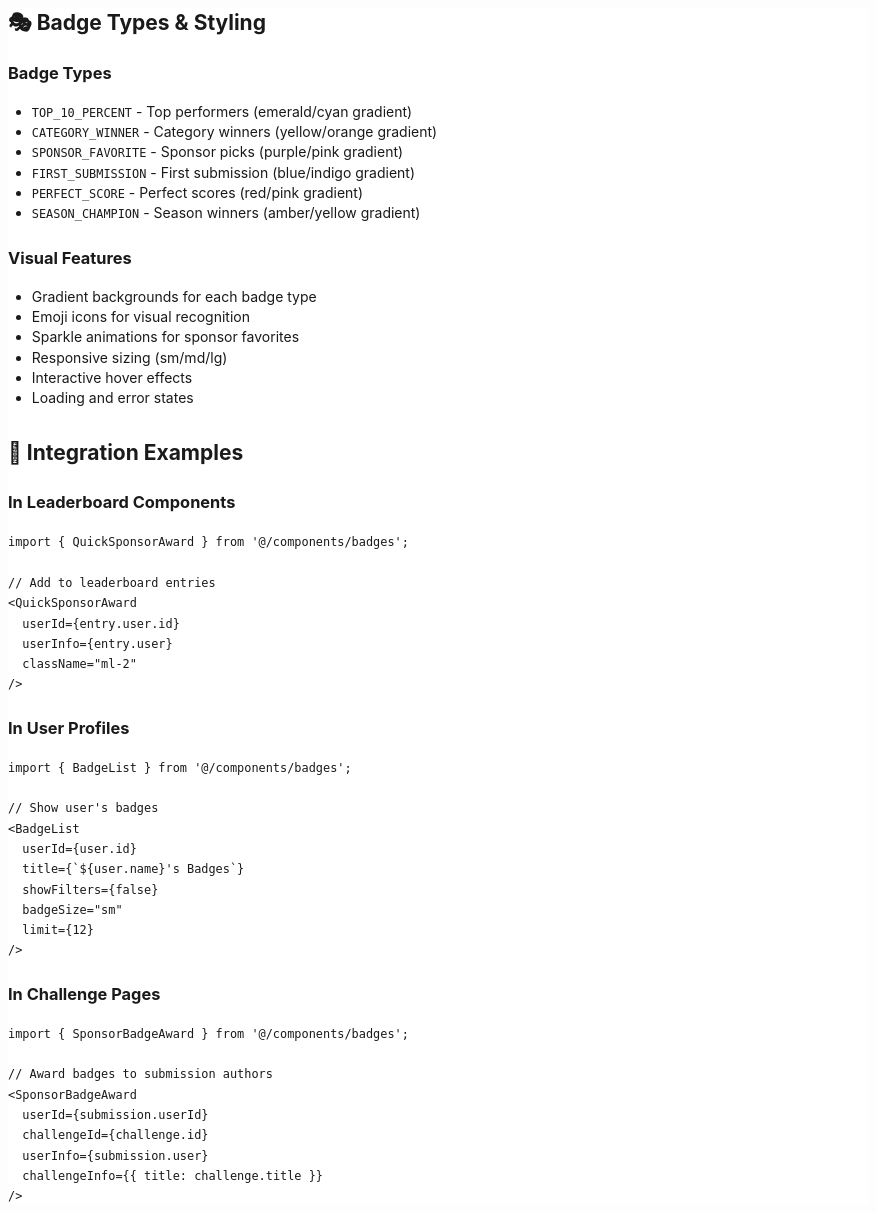 ## 🎭 Badge Types & Styling

### Badge Types
- `TOP_10_PERCENT` - Top performers (emerald/cyan gradient)
- `CATEGORY_WINNER` - Category winners (yellow/orange gradient)
- `SPONSOR_FAVORITE` - Sponsor picks (purple/pink gradient)
- `FIRST_SUBMISSION` - First submission (blue/indigo gradient)
- `PERFECT_SCORE` - Perfect scores (red/pink gradient)
- `SEASON_CHAMPION` - Season winners (amber/yellow gradient)

### Visual Features
- Gradient backgrounds for each badge type
- Emoji icons for visual recognition
- Sparkle animations for sponsor favorites
- Responsive sizing (sm/md/lg)
- Interactive hover effects
- Loading and error states

## 🚀 Integration Examples

### In Leaderboard Components
```tsx
import { QuickSponsorAward } from '@/components/badges';

// Add to leaderboard entries
<QuickSponsorAward
  userId={entry.user.id}
  userInfo={entry.user}
  className="ml-2"
/>
```

### In User Profiles
```tsx
import { BadgeList } from '@/components/badges';

// Show user's badges
<BadgeList
  userId={user.id}
  title={`${user.name}'s Badges`}
  showFilters={false}
  badgeSize="sm"
  limit={12}
/>
```

### In Challenge Pages
```tsx
import { SponsorBadgeAward } from '@/components/badges';

// Award badges to submission authors
<SponsorBadgeAward
  userId={submission.userId}
  challengeId={challenge.id}
  userInfo={submission.user}
  challengeInfo={{ title: challenge.title }}
/>
```
